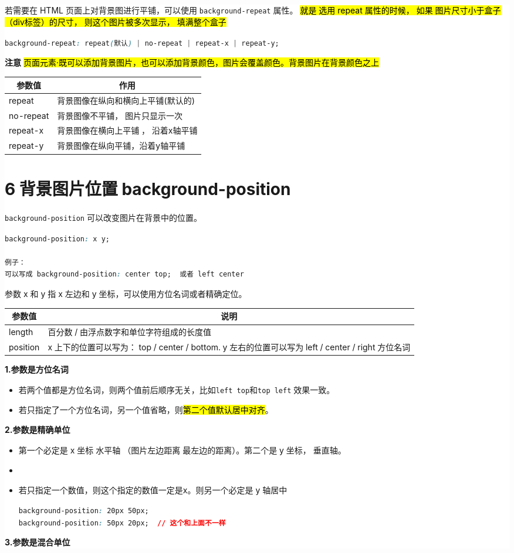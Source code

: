 若需要在 HTML 页面上对背景图进行平铺，可以使用 `background-repeat` 属性。
<mark>就是 选用 repeat 属性的时候， 如果 图片尺寸小于盒子（div标签）的尺寸， 则这个图片被多次显示， 填满整个盒子</mark>

```css
background-repeat: repeat(默认) | no-repeat | repeat-x | repeat-y;
```

**注意**
<mark>页面元素·既可以添加背景图片，也可以添加背景颜色，图片会覆盖颜色。背景图片在背景颜色之上</mark>

| 参数值       | 作用                  |
| --------- | ------------------- |
| repeat    | 背景图像在纵向和横向上平铺(默认的)  |
| no-repeat | 背景图像不平铺， 图片只显示一次    |
| repeat-x  | 背景图像在横向上平铺 ， 沿着x轴平铺 |
| repeat-y  | 背景图像在纵向平铺，沿着y轴平铺    |

# 6 背景图片位置 background-position

`background-position` 可以改变图片在背景中的位置。

```css
background-position: x y;

例子： 
可以写成 background-position: center top;  或者 left center 
```

参数 x 和 y 指 x 左边和 y 坐标，可以使用方位名词或者精确定位。

| 参数值      | 说明                                                                          |
| -------- | --------------------------------------------------------------------------- |
| length   | 百分数 / 由浮点数字和单位字符组成的长度值                                                      |
| position | x 上下的位置可以写为： top / center / bottom.  y 左右的位置可以写为 left / center / right 方位名词 |

**1.参数是方位名词**

- 若两个值都是方位名词，则两个值前后顺序无关，比如`left top`和`top left` 效果一致。

- 若只指定了一个方位名词，另一个值省略，则<mark>第二个值默认居中对齐</mark>。

**2.参数是精确单位**

- 第一个必定是 x 坐标 水平轴 （图片左边距离 最左边的距离）。第二个是 y 坐标， 垂直轴。
- 
- 若只指定一个数值，则这个指定的数值一定是x。则另一个必定是 y 轴居中
  
  ```css
  background-position: 20px 50px; 
  background-position: 50px 20px;  // 这个和上面不一样 
  ```

**3.参数是混合单位**
